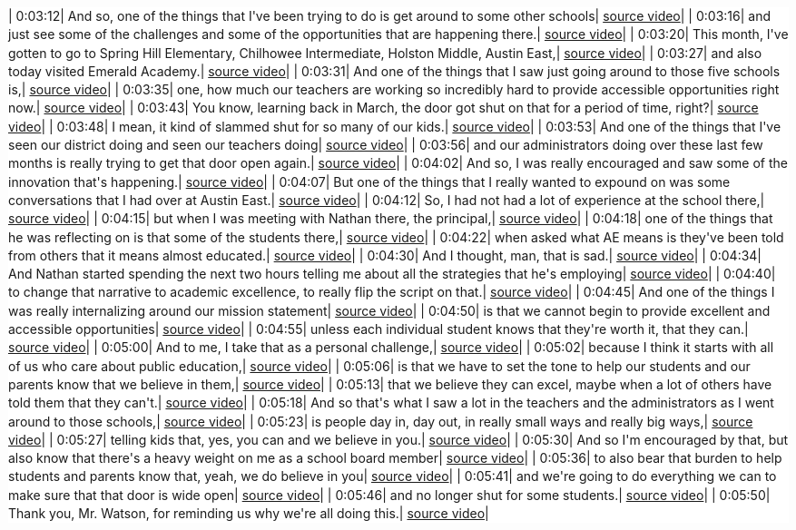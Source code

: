 | 0:03:12| And so, one of the things that I've been trying to do is get around to some other schools| [source video](https://archive.org/details/school-board-ws-4178-201028?start=192)|
| 0:03:16| and just see some of the challenges and some of the opportunities that are happening there.| [source video](https://archive.org/details/school-board-ws-4178-201028?start=196)|
| 0:03:20| This month, I've gotten to go to Spring Hill Elementary, Chilhowee Intermediate, Holston Middle, Austin East,| [source video](https://archive.org/details/school-board-ws-4178-201028?start=200)|
| 0:03:27| and also today visited Emerald Academy.| [source video](https://archive.org/details/school-board-ws-4178-201028?start=207)|
| 0:03:31| And one of the things that I saw just going around to those five schools is,| [source video](https://archive.org/details/school-board-ws-4178-201028?start=211)|
| 0:03:35| one, how much our teachers are working so incredibly hard to provide accessible opportunities right now.| [source video](https://archive.org/details/school-board-ws-4178-201028?start=215)|
| 0:03:43| You know, learning back in March, the door got shut on that for a period of time, right?| [source video](https://archive.org/details/school-board-ws-4178-201028?start=223)|
| 0:03:48| I mean, it kind of slammed shut for so many of our kids.| [source video](https://archive.org/details/school-board-ws-4178-201028?start=228)|
| 0:03:53| And one of the things that I've seen our district doing and seen our teachers doing| [source video](https://archive.org/details/school-board-ws-4178-201028?start=233)|
| 0:03:56| and our administrators doing over these last few months is really trying to get that door open again.| [source video](https://archive.org/details/school-board-ws-4178-201028?start=236)|
| 0:04:02| And so, I was really encouraged and saw some of the innovation that's happening.| [source video](https://archive.org/details/school-board-ws-4178-201028?start=242)|
| 0:04:07| But one of the things that I really wanted to expound on was some conversations that I had over at Austin East.| [source video](https://archive.org/details/school-board-ws-4178-201028?start=247)|
| 0:04:12| So, I had not had a lot of experience at the school there,| [source video](https://archive.org/details/school-board-ws-4178-201028?start=252)|
| 0:04:15| but when I was meeting with Nathan there, the principal,| [source video](https://archive.org/details/school-board-ws-4178-201028?start=255)|
| 0:04:18| one of the things that he was reflecting on is that some of the students there,| [source video](https://archive.org/details/school-board-ws-4178-201028?start=258)|
| 0:04:22| when asked what AE means is they've been told from others that it means almost educated.| [source video](https://archive.org/details/school-board-ws-4178-201028?start=262)|
| 0:04:30| And I thought, man, that is sad.| [source video](https://archive.org/details/school-board-ws-4178-201028?start=270)|
| 0:04:34| And Nathan started spending the next two hours telling me about all the strategies that he's employing| [source video](https://archive.org/details/school-board-ws-4178-201028?start=274)|
| 0:04:40| to change that narrative to academic excellence, to really flip the script on that.| [source video](https://archive.org/details/school-board-ws-4178-201028?start=280)|
| 0:04:45| And one of the things I was really internalizing around our mission statement| [source video](https://archive.org/details/school-board-ws-4178-201028?start=285)|
| 0:04:50| is that we cannot begin to provide excellent and accessible opportunities| [source video](https://archive.org/details/school-board-ws-4178-201028?start=290)|
| 0:04:55| unless each individual student knows that they're worth it, that they can.| [source video](https://archive.org/details/school-board-ws-4178-201028?start=295)|
| 0:05:00| And to me, I take that as a personal challenge,| [source video](https://archive.org/details/school-board-ws-4178-201028?start=300)|
| 0:05:02| because I think it starts with all of us who care about public education,| [source video](https://archive.org/details/school-board-ws-4178-201028?start=302)|
| 0:05:06| is that we have to set the tone to help our students and our parents know that we believe in them,| [source video](https://archive.org/details/school-board-ws-4178-201028?start=306)|
| 0:05:13| that we believe they can excel, maybe when a lot of others have told them that they can't.| [source video](https://archive.org/details/school-board-ws-4178-201028?start=313)|
| 0:05:18| And so that's what I saw a lot in the teachers and the administrators as I went around to those schools,| [source video](https://archive.org/details/school-board-ws-4178-201028?start=318)|
| 0:05:23| is people day in, day out, in really small ways and really big ways,| [source video](https://archive.org/details/school-board-ws-4178-201028?start=323)|
| 0:05:27| telling kids that, yes, you can and we believe in you.| [source video](https://archive.org/details/school-board-ws-4178-201028?start=327)|
| 0:05:30| And so I'm encouraged by that, but also know that there's a heavy weight on me as a school board member| [source video](https://archive.org/details/school-board-ws-4178-201028?start=330)|
| 0:05:36| to also bear that burden to help students and parents know that, yeah, we do believe in you| [source video](https://archive.org/details/school-board-ws-4178-201028?start=336)|
| 0:05:41| and we're going to do everything we can to make sure that that door is wide open| [source video](https://archive.org/details/school-board-ws-4178-201028?start=341)|
| 0:05:46| and no longer shut for some students.| [source video](https://archive.org/details/school-board-ws-4178-201028?start=346)|
| 0:05:50| Thank you, Mr. Watson, for reminding us why we're all doing this.| [source video](https://archive.org/details/school-board-ws-4178-201028?start=350)|